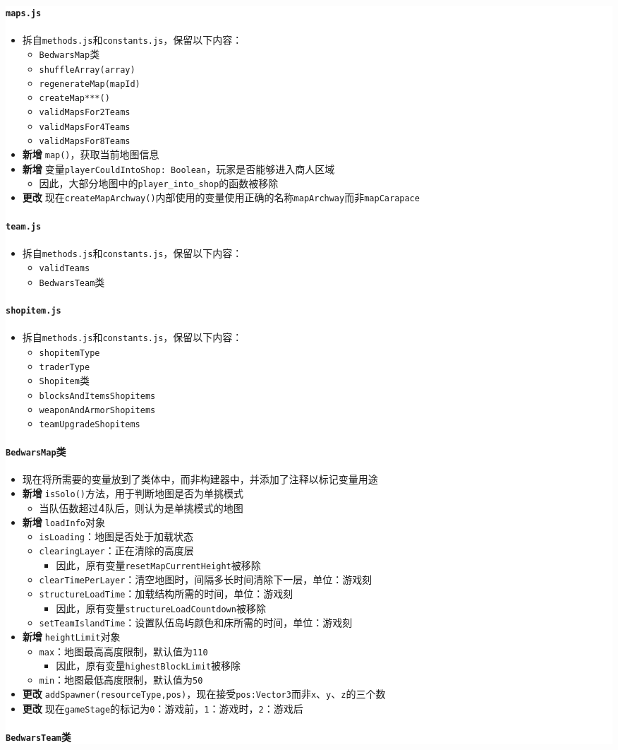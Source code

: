 #### `maps.js`

- 拆自`methods.js`和`constants.js`，保留以下内容：
  - `BedwarsMap`类
  - `shuffleArray(array)`
  - `regenerateMap(mapId)`
  - `createMap***()`
  - `validMapsFor2Teams`
  - `validMapsFor4Teams`
  - `validMapsFor8Teams`
- **新增** `map()`，获取当前地图信息
- **新增** 变量`playerCouldIntoShop: Boolean`，玩家是否能够进入商人区域
  - 因此，大部分地图中的`player_into_shop`的函数被移除
- **更改** 现在`createMapArchway()`内部使用的变量使用正确的名称`mapArchway`而非`mapCarapace`

#### `team.js`

- 拆自`methods.js`和`constants.js`，保留以下内容：
  - `validTeams`
  - `BedwarsTeam`类

#### `shopitem.js`

- 拆自`methods.js`和`constants.js`，保留以下内容：
  - `shopitemType`
  - `traderType`
  - `Shopitem`类
  - `blocksAndItemsShopitems`
  - `weaponAndArmorShopitems`
  - `teamUpgradeShopitems`

#### `BedwarsMap`类

- 现在将所需要的变量放到了类体中，而非构建器中，并添加了注释以标记变量用途
- **新增** `isSolo()`方法，用于判断地图是否为单挑模式
  - 当队伍数超过4队后，则认为是单挑模式的地图
- **新增** `loadInfo`对象
  - `isLoading`：地图是否处于加载状态
  - `clearingLayer`：正在清除的高度层
    - 因此，原有变量`resetMapCurrentHeight`被移除
  - `clearTimePerLayer`：清空地图时，间隔多长时间清除下一层，单位：游戏刻
  - `structureLoadTime`：加载结构所需的时间，单位：游戏刻
    - 因此，原有变量`structureLoadCountdown`被移除
  - `setTeamIslandTime`：设置队伍岛屿颜色和床所需的时间，单位：游戏刻
- **新增** `heightLimit`对象
  - `max`：地图最高高度限制，默认值为`110`
    - 因此，原有变量`highestBlockLimit`被移除
  - `min`：地图最低高度限制，默认值为`50`
- **更改** `addSpawner(resourceType,pos)`，现在接受`pos:Vector3`而非`x`、`y`、`z`的三个数
- **更改** 现在`gameStage`的标记为`0`：游戏前，`1`：游戏时，`2`：游戏后

#### `BedwarsTeam`类

